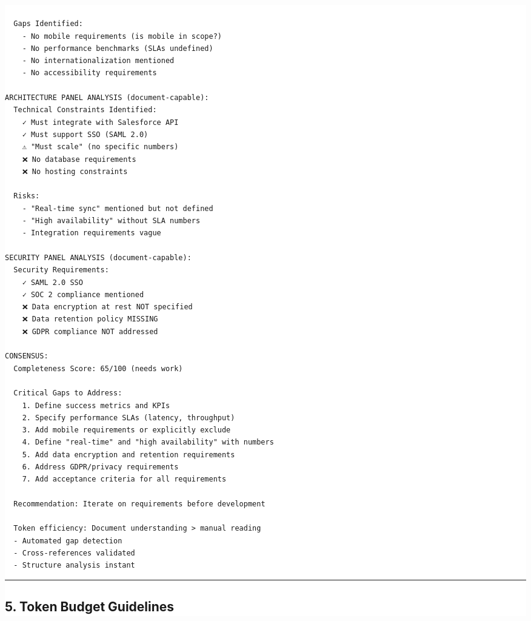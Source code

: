 ```

  Gaps Identified:
    - No mobile requirements (is mobile in scope?)
    - No performance benchmarks (SLAs undefined)
    - No internationalization mentioned
    - No accessibility requirements

ARCHITECTURE PANEL ANALYSIS (document-capable):
  Technical Constraints Identified:
    ✓ Must integrate with Salesforce API
    ✓ Must support SSO (SAML 2.0)
    ⚠️ "Must scale" (no specific numbers)
    ❌ No database requirements
    ❌ No hosting constraints

  Risks:
    - "Real-time sync" mentioned but not defined
    - "High availability" without SLA numbers
    - Integration requirements vague

SECURITY PANEL ANALYSIS (document-capable):
  Security Requirements:
    ✓ SAML 2.0 SSO
    ✓ SOC 2 compliance mentioned
    ❌ Data encryption at rest NOT specified
    ❌ Data retention policy MISSING
    ❌ GDPR compliance NOT addressed

CONSENSUS:
  Completeness Score: 65/100 (needs work)

  Critical Gaps to Address:
    1. Define success metrics and KPIs
    2. Specify performance SLAs (latency, throughput)
    3. Add mobile requirements or explicitly exclude
    4. Define "real-time" and "high availability" with numbers
    5. Add data encryption and retention requirements
    6. Address GDPR/privacy requirements
    7. Add acceptance criteria for all requirements

  Recommendation: Iterate on requirements before development

  Token efficiency: Document understanding > manual reading
  - Automated gap detection
  - Cross-references validated
  - Structure analysis instant
```

---

## 5. Token Budget Guidelines
